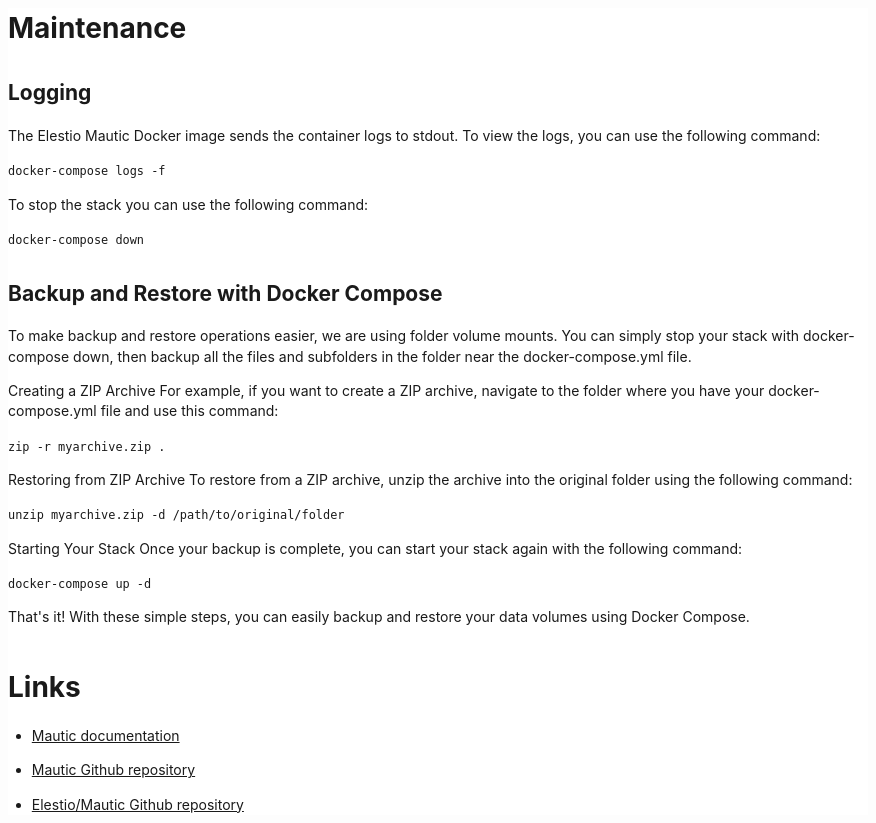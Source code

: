 # Maintenance

## Logging

The Elestio Mautic Docker image sends the container logs to stdout. To view the logs, you can use the following command:

    docker-compose logs -f

To stop the stack you can use the following command:

    docker-compose down

## Backup and Restore with Docker Compose

To make backup and restore operations easier, we are using folder volume mounts. You can simply stop your stack with docker-compose down, then backup all the files and subfolders in the folder near the docker-compose.yml file.

Creating a ZIP Archive
For example, if you want to create a ZIP archive, navigate to the folder where you have your docker-compose.yml file and use this command:

    zip -r myarchive.zip .

Restoring from ZIP Archive
To restore from a ZIP archive, unzip the archive into the original folder using the following command:

    unzip myarchive.zip -d /path/to/original/folder

Starting Your Stack
Once your backup is complete, you can start your stack again with the following command:

    docker-compose up -d

That's it! With these simple steps, you can easily backup and restore your data volumes using Docker Compose.

# Links

- <a target="_blank" href="https://docs.mautic.org/en/5.x/">Mautic documentation</a>

- <a target="_blank" href="https://github.com/mautic/mautic">Mautic Github repository</a>

- <a target="_blank" href="https://github.com/elestio-examples/mautic">Elestio/Mautic Github repository</a>
